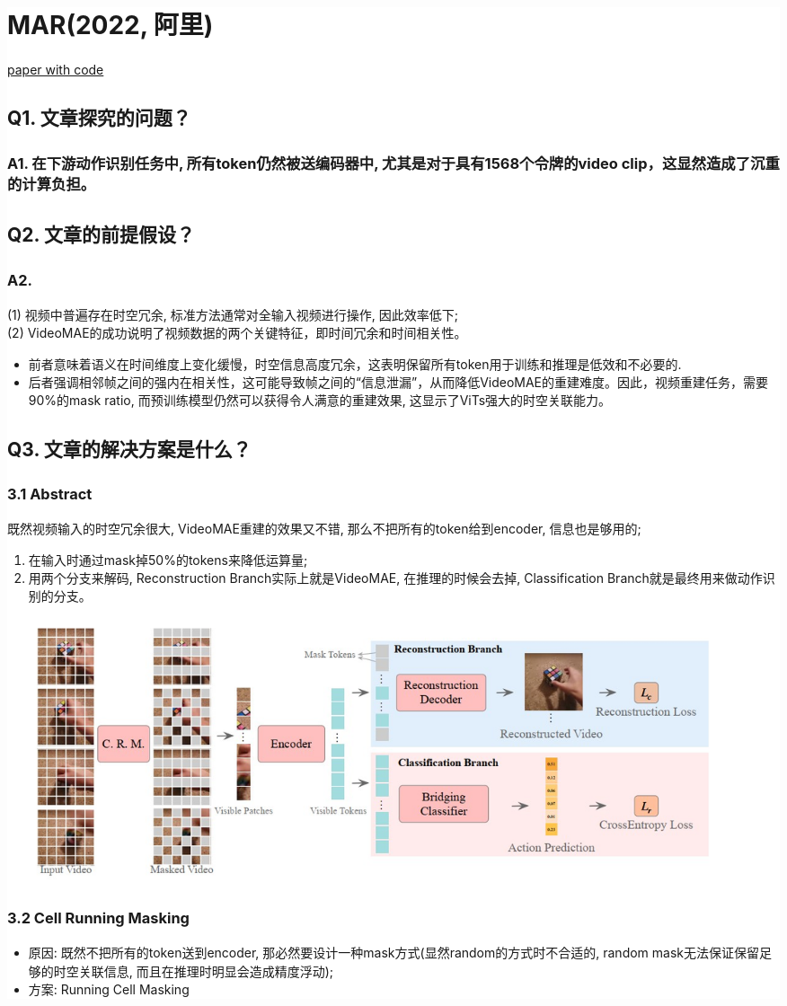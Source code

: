 # MAR(2022, 阿里)
[paper with code](https://paperswithcode.com/paper/mar-masked-autoencoders-for-efficient-action)  

## Q1. 文章探究的问题？
### A1. 在下游动作识别任务中, 所有token仍然被送编码器中, 尤其是对于具有1568个令牌的video clip，这显然造成了沉重的计算负担。


## Q2. 文章的前提假设？
### A2. 
(1) 视频中普遍存在时空冗余, 标准方法通常对全输入视频进行操作, 因此效率低下;  
(2) VideoMAE的成功说明了视频数据的两个关键特征，即时间冗余和时间相关性。
  * 前者意味着语义在时间维度上变化缓慢，时空信息高度冗余，这表明保留所有token用于训练和推理是低效和不必要的.
  * 后者强调相邻帧之间的强内在相关性，这可能导致帧之间的“信息泄漏”，从而降低VideoMAE的重建难度。因此，视频重建任务，需要90%的mask ratio, 而预训练模型仍然可以获得令人满意的重建效果, 这显示了ViTs强大的时空关联能力。
  
## Q3. 文章的解决方案是什么？
### 3.1 Abstract
既然视频输入的时空冗余很大, VideoMAE重建的效果又不错, 那么不把所有的token给到encoder, 信息也是够用的;
1. 在输入时通过mask掉50%的tokens来降低运算量;
2. 用两个分支来解码, Reconstruction Branch实际上就是VideoMAE, 在推理的时候会去掉, Classification Branch就是最终用来做动作识别的分支。

<img src="./MAR.jpg" alt="drawing" width="800"/>     

### 3.2 Cell Running Masking
* 原因: 既然不把所有的token送到encoder, 那必然要设计一种mask方式(显然random的方式时不合适的, random mask无法保证保留足够的时空关联信息, 而且在推理时明显会造成精度浮动);  
* 方案: Running Cell Masking  